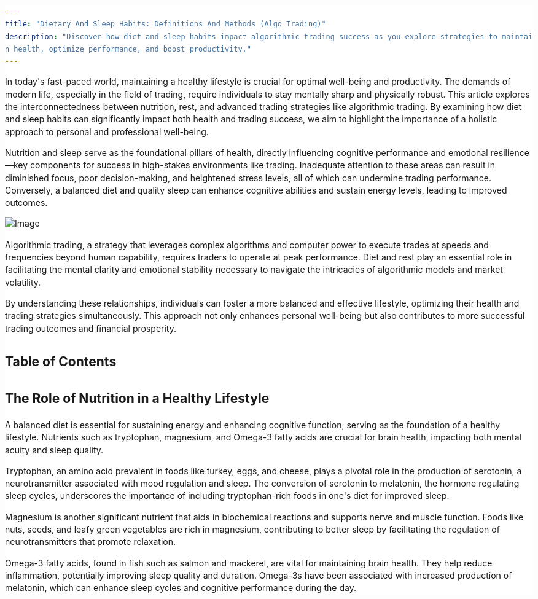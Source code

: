 ```yaml
---
title: "Dietary And Sleep Habits: Definitions And Methods (Algo Trading)"
description: "Discover how diet and sleep habits impact algorithmic trading success as you explore strategies to maintain health, optimize performance, and boost productivity."
---
```


In today's fast-paced world, maintaining a healthy lifestyle is crucial for optimal well-being and productivity. The demands of modern life, especially in the field of trading, require individuals to stay mentally sharp and physically robust. This article explores the interconnectedness between nutrition, rest, and advanced trading strategies like algorithmic trading. By examining how diet and sleep habits can significantly impact both health and trading success, we aim to highlight the importance of a holistic approach to personal and professional well-being.

Nutrition and sleep serve as the foundational pillars of health, directly influencing cognitive performance and emotional resilience—key components for success in high-stakes environments like trading. Inadequate attention to these areas can result in diminished focus, poor decision-making, and heightened stress levels, all of which can undermine trading performance. Conversely, a balanced diet and quality sleep can enhance cognitive abilities and sustain energy levels, leading to improved outcomes.

![Image](images/1.jpeg)

Algorithmic trading, a strategy that leverages complex algorithms and computer power to execute trades at speeds and frequencies beyond human capability, requires traders to operate at peak performance. Diet and rest play an essential role in facilitating the mental clarity and emotional stability necessary to navigate the intricacies of algorithmic models and market volatility.

By understanding these relationships, individuals can foster a more balanced and effective lifestyle, optimizing their health and trading strategies simultaneously. This approach not only enhances personal well-being but also contributes to more successful trading outcomes and financial prosperity.

## Table of Contents

## The Role of Nutrition in a Healthy Lifestyle

A balanced diet is essential for sustaining energy and enhancing cognitive function, serving as the foundation of a healthy lifestyle. Nutrients such as tryptophan, magnesium, and Omega-3 fatty acids are crucial for brain health, impacting both mental acuity and sleep quality. 

Tryptophan, an amino acid prevalent in foods like turkey, eggs, and cheese, plays a pivotal role in the production of serotonin, a neurotransmitter associated with mood regulation and sleep. The conversion of serotonin to melatonin, the hormone regulating sleep cycles, underscores the importance of including tryptophan-rich foods in one's diet for improved sleep.

Magnesium is another significant nutrient that aids in biochemical reactions and supports nerve and muscle function. Foods like nuts, seeds, and leafy green vegetables are rich in magnesium, contributing to better sleep by facilitating the regulation of neurotransmitters that promote relaxation.

Omega-3 fatty acids, found in fish such as salmon and mackerel, are vital for maintaining brain health. They help reduce inflammation, potentially improving sleep quality and duration. Omega-3s have been associated with increased production of melatonin, which can enhance sleep cycles and cognitive performance during the day.
